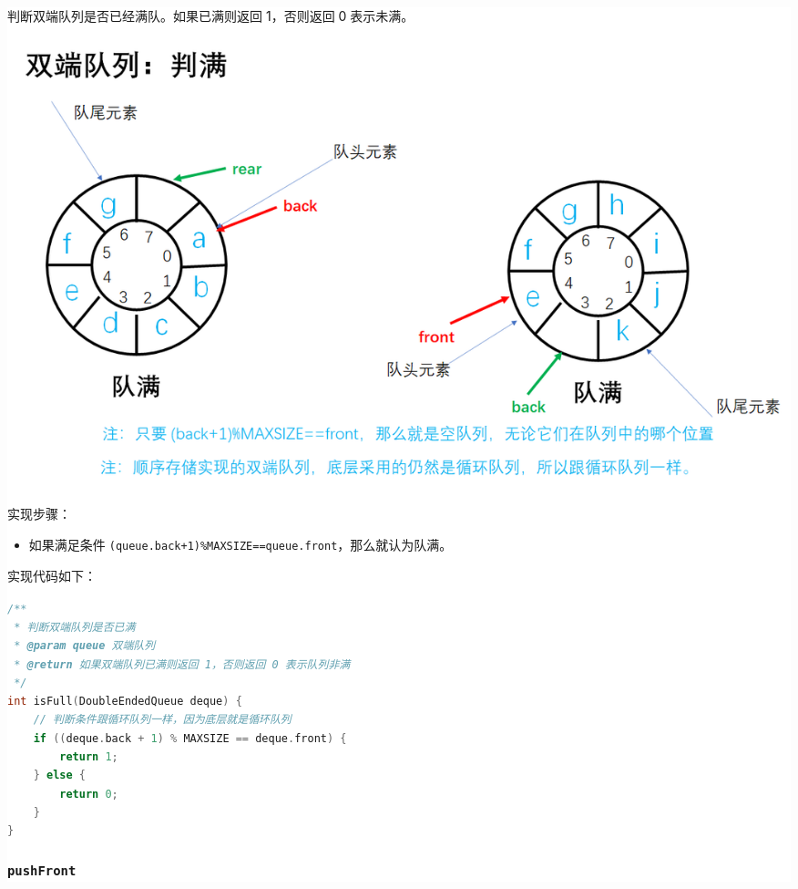 判断双端队列是否已经满队。如果已满则返回 1，否则返回 0 表示未满。

![image-20220509211919071](image-%E5%8F%8C%E7%AB%AF%E9%98%9F%E5%88%97/image-20220509211919071.png)

实现步骤：

- 如果满足条件 `(queue.back+1)%MAXSIZE==queue.front`，那么就认为队满。

实现代码如下：

```c
/**
 * 判断双端队列是否已满
 * @param queue 双端队列
 * @return 如果双端队列已满则返回 1，否则返回 0 表示队列非满
 */
int isFull(DoubleEndedQueue deque) {
    // 判断条件跟循环队列一样，因为底层就是循环队列
    if ((deque.back + 1) % MAXSIZE == deque.front) {
        return 1;
    } else {
        return 0;
    }
}
```



### `pushFront`
